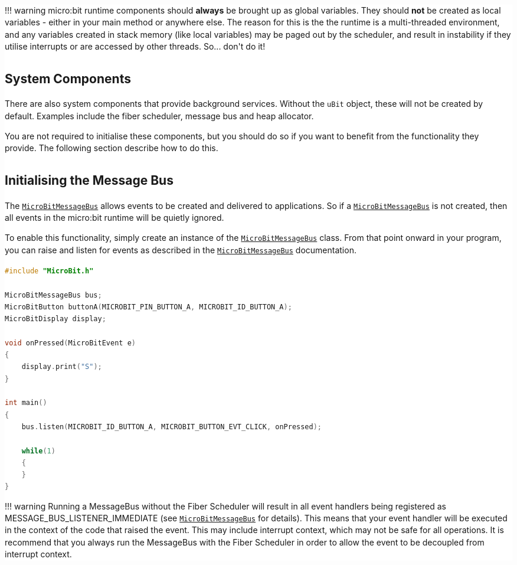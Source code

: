 !!! warning
    micro:bit runtime components should **always** be brought up as global variables. They should **not** be created as local variables - either in your main method or anywhere else. The reason for this is the the runtime is a multi-threaded environment, and any variables created in stack memory (like local variables) may be paged out by the scheduler, and result in instability if they utilise interrupts or are accessed by other threads. So... don't do it!


## System Components

There are also system components that provide background services. Without the `uBit` object, these will not be created by default.  Examples include the fiber scheduler, message bus and heap allocator.

You are not required to initialise these components, but you should do so if you want to benefit from the functionality they provide. The following section describe how to do this.

## Initialising the Message Bus
The [`MicroBitMessageBus`](ubit/messageBus.md) allows events to be created and delivered to applications.  So if a [`MicroBitMessageBus`](ubit/messageBus.md) is not created, then all events in the micro:bit runtime will be quietly ignored.

To enable this functionality, simply create an instance of the [`MicroBitMessageBus`](ubit/messageBus.md) class. From that point onward in your program, you can raise and listen for events as described in the [`MicroBitMessageBus`](ubit/messageBus.md) documentation.

```cpp
#include "MicroBit.h"

MicroBitMessageBus bus;
MicroBitButton buttonA(MICROBIT_PIN_BUTTON_A, MICROBIT_ID_BUTTON_A);
MicroBitDisplay display;

void onPressed(MicroBitEvent e)
{
    display.print("S");    
}

int main()
{
    bus.listen(MICROBIT_ID_BUTTON_A, MICROBIT_BUTTON_EVT_CLICK, onPressed);

    while(1)
    {
    }
}
```

!!! warning
    Running a MessageBus without the Fiber Scheduler will result in all event handlers being registered as MESSAGE_BUS_LISTENER_IMMEDIATE (see [`MicroBitMessageBus`](ubit/messageBus.md) for details). This means that your event handler will be executed in the context of the code that raised the event. This may include interrupt context, which may not be safe for all operations. It is recommend that you always run the MessageBus with the Fiber Scheduler in order to allow the event to be decoupled from interrupt context.
